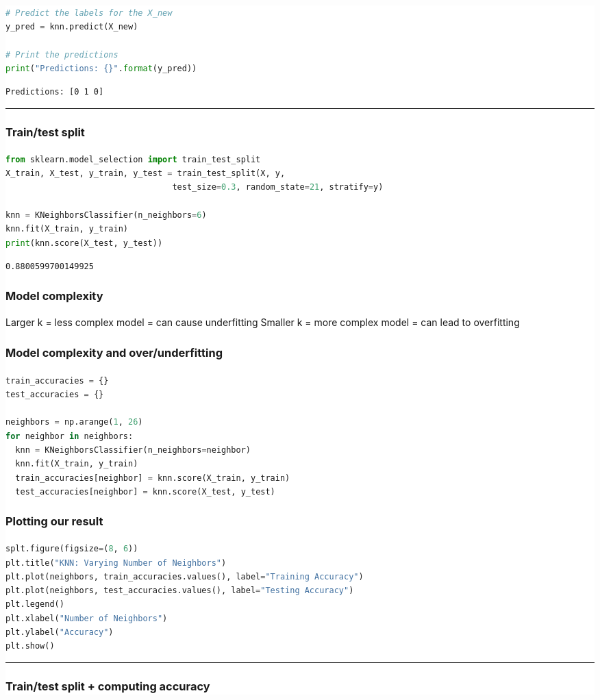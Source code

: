 ```py
# Predict the labels for the X_new
y_pred = knn.predict(X_new)

# Print the predictions
print("Predictions: {}".format(y_pred))
```
```
Predictions: [0 1 0]
```
---
### Train/test split
```py
from sklearn.model_selection import train_test_split
X_train, X_test, y_train, y_test = train_test_split(X, y,
                                  test_size=0.3, random_state=21, stratify=y)

knn = KNeighborsClassifier(n_neighbors=6)
knn.fit(X_train, y_train)
print(knn.score(X_test, y_test))
```
```
0.8800599700149925
```

### Model complexity

Larger k = less complex model = can cause underfitting
Smaller k = more complex model = can lead to overfitting

### Model complexity and over/underfitting
```py
train_accuracies = {}
test_accuracies = {}

neighbors = np.arange(1, 26)
for neighbor in neighbors:    
  knn = KNeighborsClassifier(n_neighbors=neighbor)    
  knn.fit(X_train, y_train)    
  train_accuracies[neighbor] = knn.score(X_train, y_train)    
  test_accuracies[neighbor] = knn.score(X_test, y_test)
```

### Plotting our result
```py
splt.figure(figsize=(8, 6))
plt.title("KNN: Varying Number of Neighbors")
plt.plot(neighbors, train_accuracies.values(), label="Training Accuracy")
plt.plot(neighbors, test_accuracies.values(), label="Testing Accuracy")
plt.legend()
plt.xlabel("Number of Neighbors")
plt.ylabel("Accuracy")
plt.show()
```
---
### Train/test split + computing accuracy
